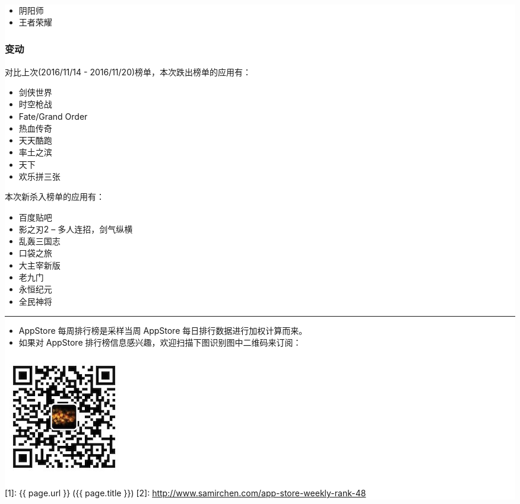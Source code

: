 * 阴阳师
* 王者荣耀








### 变动

对比上次(2016/11/14 - 2016/11/20)榜单，本次跌出榜单的应用有：

* 剑侠世界
* 时空枪战
* Fate/Grand Order
* 热血传奇
* 天天酷跑
* 率土之滨
* 天下
* 欢乐拼三张


本次新杀入榜单的应用有：

* 百度贴吧
* 影之刃2 – 多人连招，剑气纵横
* 乱轰三国志
* 口袋之旅
* 大主宰新版
* 老九门
* 永恒纪元
* 全民神将


---------------------------------------

- AppStore 每周排行榜是采样当周 AppStore 每日排行数据进行加权计算而来。
- 如果对 AppStore 排行榜信息感兴趣，欢迎扫描下图识别图中二维码来订阅：

![image](../../images/qrcode-somethoughts.jpg)

[SamirChen]: http://www.samirchen.com
[1]: {{ page.url }} ({{ page.title }})
[2]: http://www.samirchen.com/app-store-weekly-rank-48

